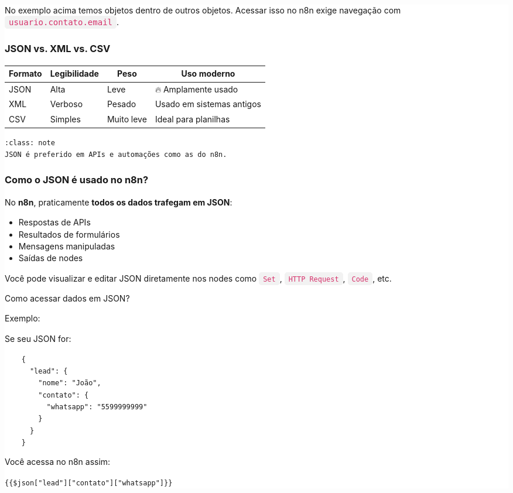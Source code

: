 No exemplo acima temos objetos dentro de outros objetos. Acessar isso no n8n exige navegação com <span style="background-color: #f2f2f2; border-radius: 5px; padding: 2px 6px; font-family: monospace; color: #d6336c; border: 1px solid #f2f2f2;">usuario.contato.email</span>.

### JSON vs. XML vs. CSV

|Formato|	Legibilidade|	Peso	|Uso moderno|
|-------|---------------|-----------|-----------|
|JSON|	Alta	|Leve|	🔥 Amplamente usado|
|XML	|Verboso	|Pesado	|Usado em sistemas antigos|
|CSV|	Simples	|Muito leve	|Ideal para planilhas|


```{admonition}
:class: note
JSON é preferido em APIs e automações como as do n8n.
```

### Como o JSON é usado no n8n?

No **n8n**, praticamente **todos os dados trafegam em JSON**:

- Respostas de APIs
- Resultados de formulários
- Mensagens manipuladas
- Saídas de nodes

Você pode visualizar e editar JSON diretamente nos nodes como <span style="background-color: #f2f2f2; border-radius: 5px; padding: 2px 6px; font-family: monospace; color: #d6336c; border: 1px solid #f2f2f2;">`Set`</span>, <span style="background-color: #f2f2f2; border-radius: 5px; padding: 2px 6px; font-family: monospace; color: #d6336c; border: 1px solid #f2f2f2;">`HTTP Request`</span>, <span style="background-color: #f2f2f2; border-radius: 5px; padding: 2px 6px; font-family: monospace; color: #d6336c; border: 1px solid #f2f2f2;">`Code`</span>, etc.

Como acessar dados em JSON?

Exemplo:

Se seu JSON for:

```{code-block} json
    {
      "lead": {
        "nome": "João",
        "contato": {
          "whatsapp": "5599999999"
        }
      }
    }
```
Você acessa no n8n assim:

```{code-block} json
{{$json["lead"]["contato"]["whatsapp"]}}
```
